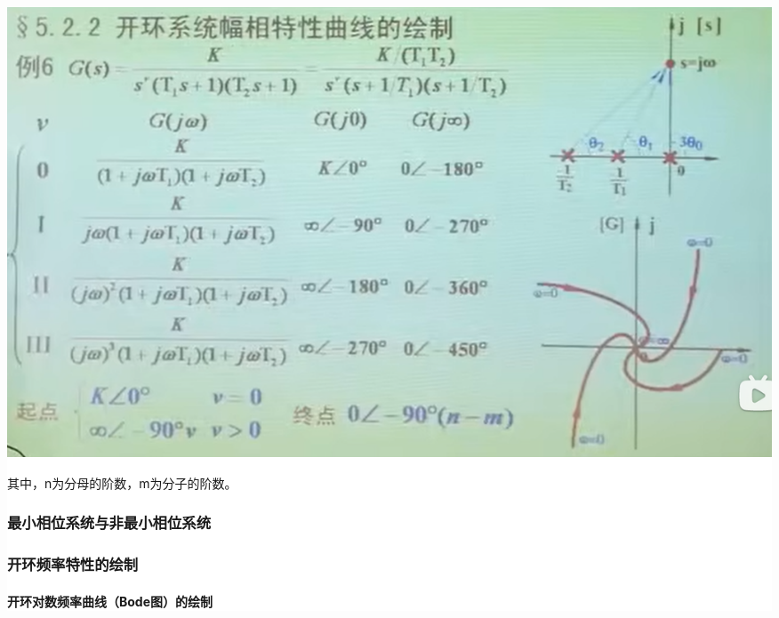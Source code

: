 ![image-20230418092720037](images/image-20230418092720037.png)

其中，n为分母的阶数，m为分子的阶数。

### 最小相位系统与非最小相位系统

### 开环频率特性的绘制

#### 开环对数频率曲线（Bode图）的绘制
